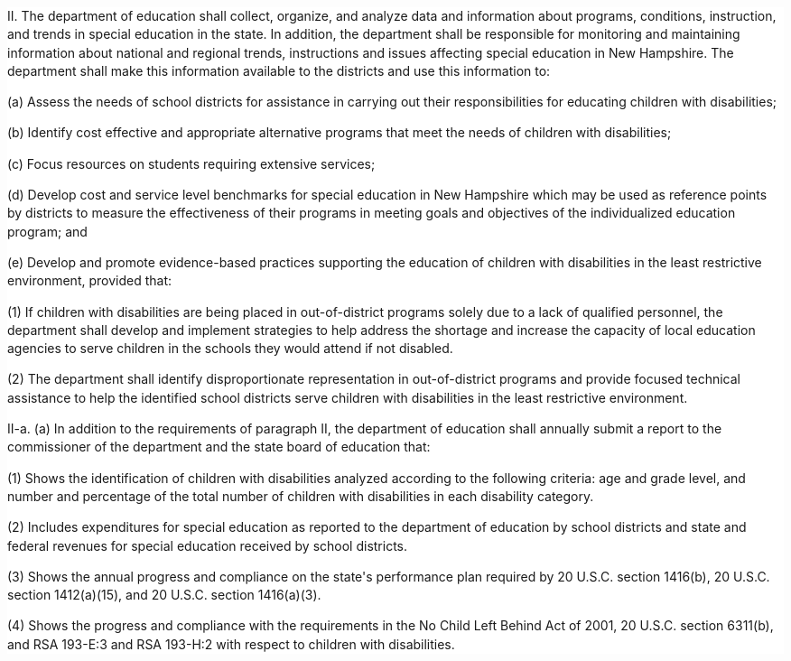  II. The department of education shall collect, organize, and analyze
data and information about programs, conditions, instruction, and trends
in special education in the state. In addition, the department shall be
responsible for monitoring and maintaining information about national
and regional trends, instructions and issues affecting special education
in New Hampshire. The department shall make this information available
to the districts and use this information to:
                                             
 (a) Assess the needs of school districts for assistance in
carrying out their responsibilities for educating children with
disabilities;
                                             
 (b) Identify cost effective and appropriate alternative programs
that meet the needs of children with disabilities;
                                             
 (c) Focus resources on students requiring extensive services;
                                             
 (d) Develop cost and service level benchmarks for special
education in New Hampshire which may be used as reference points by
districts to measure the effectiveness of their programs in meeting
goals and objectives of the individualized education program; and
                                             
 (e) Develop and promote evidence-based practices supporting the
education of children with disabilities in the least restrictive
environment, provided that:
                                             
 (1) If children with disabilities are being placed in
out-of-district programs solely due to a lack of qualified personnel,
the department shall develop and implement strategies to help address
the shortage and increase the capacity of local education agencies to
serve children in the schools they would attend if not disabled.
                                             
 (2) The department shall identify disproportionate
representation in out-of-district programs and provide focused technical
assistance to help the identified school districts serve children with
disabilities in the least restrictive environment.
                                             
 II-a. (a) In addition to the requirements of paragraph II, the
department of education shall annually submit a report to the
commissioner of the department and the state board of education that:
                                             
 (1) Shows the identification of children with disabilities
analyzed according to the following criteria: age and grade level, and
number and percentage of the total number of children with disabilities
in each disability category.
                                             
 (2) Includes expenditures for special education as reported to
the department of education by school districts and state and federal
revenues for special education received by school districts.
                                             
 (3) Shows the annual progress and compliance on the state's
performance plan required by 20 U.S.C. section 1416(b), 20 U.S.C.
section 1412(a)(15), and 20 U.S.C. section 1416(a)(3).
                                             
 (4) Shows the progress and compliance with the requirements in
the No Child Left Behind Act of 2001, 20 U.S.C. section 6311(b), and RSA
193-E:3 and RSA 193-H:2 with respect to children with disabilities.
                                             